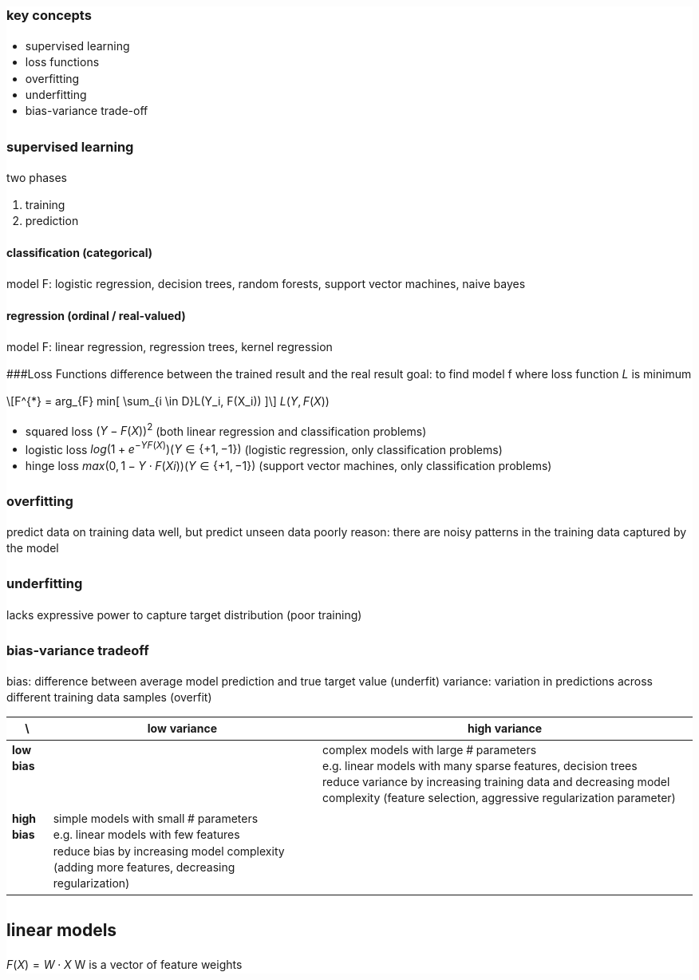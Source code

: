 ### key concepts
- supervised learning
- loss functions
- overfitting
- underfitting
- bias-variance trade-off

### supervised learning
two phases
1. training
2. prediction

#### classification (categorical)
model F: logistic regression, decision trees, random forests, support vector machines, naive bayes

#### regression (ordinal / real-valued)
model F: linear regression, regression trees, kernel regression

###Loss Functions
difference between the trained result and the real result
goal: to find model f where loss function $L$ is minimum

\\[F^{*} = arg_{F} min[ \sum_{i \in D}L(Y_i, F(X_i)) ]\\]
$L(Y, F(X))$

- squared loss $(Y-F(X))^{2}$ (both linear regression and classification problems)
- logistic loss $log(1 + e^{-YF(X)}) (Y \in \{+1, -1\})$ (logistic regression, only classification problems)
- hinge loss $max(0, 1 - Y \cdot F(Xi)) (Y \in \{+1, -1\})$ (support vector machines, only classification problems)

### overfitting
predict data on training data well, but predict unseen data poorly
reason: there are noisy patterns in the training data captured by the model

### underfitting
lacks expressive power to capture target distribution (poor training)

### bias-variance tradeoff
bias: difference between average model prediction and true target value (underfit)
variance: variation in predictions across different training data samples (overfit)

| \\ | low variance | high variance |
| ---- | ---- | ---- |
| **low bias** |  | complex models with large # parameters <br /> e.g. linear models with many sparse features, decision trees <br /> reduce variance by increasing training data and decreasing model complexity (feature selection, aggressive regularization parameter) |
| **high bias** | simple models with small # parameters <br /> e.g. linear models with few features <br /> reduce bias by increasing model complexity (adding more features, decreasing regularization) | |

## linear models
$F(X) = W \cdot X$ W is a vector of feature weights
